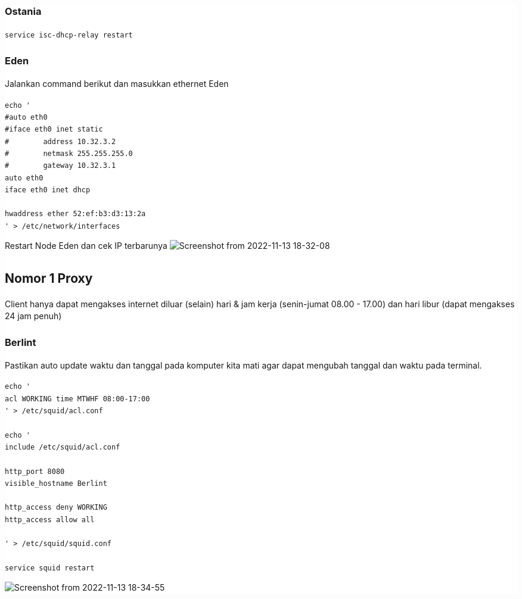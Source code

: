 ### Ostania
```
service isc-dhcp-relay restart
```
### Eden
Jalankan command berikut dan masukkan ethernet Eden
```
echo '
#auto eth0
#iface eth0 inet static
#        address 10.32.3.2
#        netmask 255.255.255.0
#        gateway 10.32.3.1
auto eth0
iface eth0 inet dhcp

hwaddress ether 52:ef:b3:d3:13:2a
' > /etc/network/interfaces
```
Restart Node Eden dan cek IP terbarunya
![Screenshot from 2022-11-13 18-32-08](https://user-images.githubusercontent.com/60770478/201519509-f2b8a863-ac88-4018-bde0-333283bd2a41.png)

## Nomor 1 Proxy
Client hanya dapat mengakses internet diluar (selain) hari & jam kerja (senin-jumat 08.00 - 17.00) dan hari libur (dapat mengakses 24 jam penuh)

### Berlint
Pastikan auto update waktu dan tanggal pada komputer kita mati agar dapat mengubah tanggal dan waktu pada terminal.
```
echo '
acl WORKING time MTWHF 08:00-17:00
' > /etc/squid/acl.conf

echo '
include /etc/squid/acl.conf

http_port 8080
visible_hostname Berlint

http_access deny WORKING
http_access allow all

' > /etc/squid/squid.conf

service squid restart
```
![Screenshot from 2022-11-13 18-34-55](https://user-images.githubusercontent.com/60770478/201649316-4a38809f-d3f1-4f67-8296-ffdafd996161.png)

